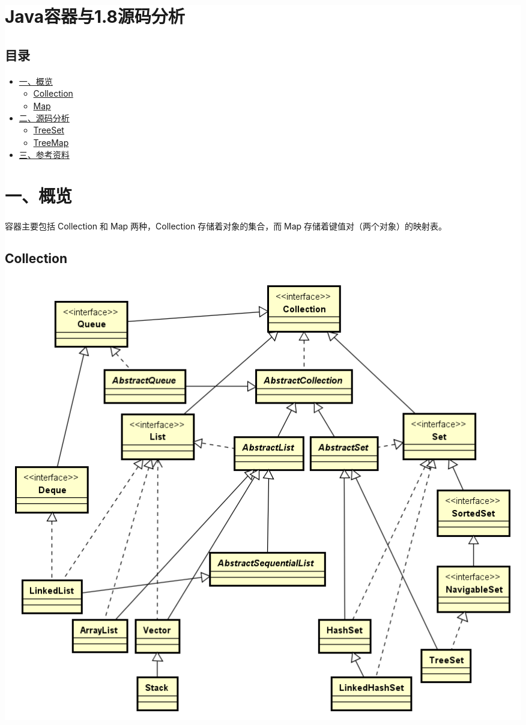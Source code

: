 # Java容器与1.8源码分析

## 目录

* [一、概览](#一概览)
    * [Collection](#collection)
    * [Map](#map)
* [二、源码分析](#二源码分析)
    * [TreeSet](#TreeSet)
    * [TreeMap](#TreeMap)
* [三、参考资料](#三参考资料)

# 一、概览

容器主要包括 Collection 和 Map 两种，Collection 存储着对象的集合，而 Map 存储着键值对（两个对象）的映射表。

## Collection

![](../../../imgs/zhaopin/java/java容器/概述-Collection.png)
